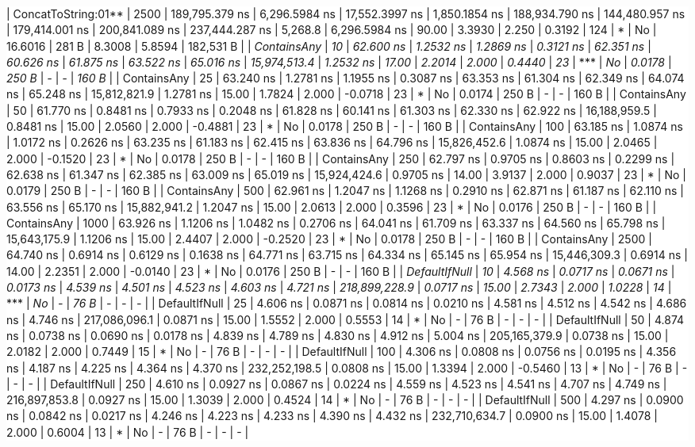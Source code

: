 |                               ConcatToString:01** |  2500 |   189,795.379 ns |   6,296.5984 ns | 17,552.3997 ns |  1,850.1854 ns |   188,934.790 ns |   144,480.957 ns |   179,414.001 ns |   200,841.089 ns |   237,444.287 ns |       5,268.8 |   6,296.5984 ns |      90.00 |   3.3930 |  2.250 |   0.3192 |  124 |            * |       No | 16.6016 |     281 B |  8.3008 | 5.8594 | 182,531 B |
|                                       *ContainsAny* |    *10* |        *62.600 ns* |       *1.2532 ns* |      *1.2869 ns* |      *0.3121 ns* |        *62.351 ns* |        *60.626 ns* |        *61.875 ns* |        *63.522 ns* |        *65.016 ns* |  *15,974,513.4* |       *1.2532 ns* |      *17.00* |   *2.2014* |  *2.000* |   *0.4440* |   *23* |            *** |       *No* |  *0.0178* |     *250 B* |       *-* |      *-* |     *160 B* |
|                                       ContainsAny |    25 |        63.240 ns |       1.2781 ns |      1.1955 ns |      0.3087 ns |        63.353 ns |        61.304 ns |        62.349 ns |        64.074 ns |        65.248 ns |  15,812,821.9 |       1.2781 ns |      15.00 |   1.7824 |  2.000 |  -0.0718 |   23 |            * |       No |  0.0174 |     250 B |       - |      - |     160 B |
|                                       ContainsAny |    50 |        61.770 ns |       0.8481 ns |      0.7933 ns |      0.2048 ns |        61.828 ns |        60.141 ns |        61.303 ns |        62.330 ns |        62.922 ns |  16,188,959.5 |       0.8481 ns |      15.00 |   2.0560 |  2.000 |  -0.4881 |   23 |            * |       No |  0.0178 |     250 B |       - |      - |     160 B |
|                                       ContainsAny |   100 |        63.185 ns |       1.0874 ns |      1.0172 ns |      0.2626 ns |        63.235 ns |        61.183 ns |        62.415 ns |        63.836 ns |        64.796 ns |  15,826,452.6 |       1.0874 ns |      15.00 |   2.0465 |  2.000 |  -0.1520 |   23 |            * |       No |  0.0178 |     250 B |       - |      - |     160 B |
|                                       ContainsAny |   250 |        62.797 ns |       0.9705 ns |      0.8603 ns |      0.2299 ns |        62.638 ns |        61.347 ns |        62.385 ns |        63.009 ns |        65.019 ns |  15,924,424.6 |       0.9705 ns |      14.00 |   3.9137 |  2.000 |   0.9037 |   23 |            * |       No |  0.0179 |     250 B |       - |      - |     160 B |
|                                       ContainsAny |   500 |        62.961 ns |       1.2047 ns |      1.1268 ns |      0.2910 ns |        62.871 ns |        61.187 ns |        62.110 ns |        63.556 ns |        65.170 ns |  15,882,941.2 |       1.2047 ns |      15.00 |   2.0613 |  2.000 |   0.3596 |   23 |            * |       No |  0.0176 |     250 B |       - |      - |     160 B |
|                                       ContainsAny |  1000 |        63.926 ns |       1.1206 ns |      1.0482 ns |      0.2706 ns |        64.041 ns |        61.709 ns |        63.337 ns |        64.560 ns |        65.798 ns |  15,643,175.9 |       1.1206 ns |      15.00 |   2.4407 |  2.000 |  -0.2520 |   23 |            * |       No |  0.0178 |     250 B |       - |      - |     160 B |
|                                       ContainsAny |  2500 |        64.740 ns |       0.6914 ns |      0.6129 ns |      0.1638 ns |        64.771 ns |        63.715 ns |        64.334 ns |        65.145 ns |        65.954 ns |  15,446,309.3 |       0.6914 ns |      14.00 |   2.2351 |  2.000 |  -0.0140 |   23 |            * |       No |  0.0176 |     250 B |       - |      - |     160 B |
|                                     *DefaultIfNull* |    *10* |         *4.568 ns* |       *0.0717 ns* |      *0.0671 ns* |      *0.0173 ns* |         *4.539 ns* |         *4.501 ns* |         *4.523 ns* |         *4.603 ns* |         *4.721 ns* | *218,899,228.9* |       *0.0717 ns* |      *15.00* |   *2.7343* |  *2.000* |   *1.0228* |   *14* |            *** |       *No* |       *-* |      *76 B* |       *-* |      *-* |         *-* |
|                                     DefaultIfNull |    25 |         4.606 ns |       0.0871 ns |      0.0814 ns |      0.0210 ns |         4.581 ns |         4.512 ns |         4.542 ns |         4.686 ns |         4.746 ns | 217,086,096.1 |       0.0871 ns |      15.00 |   1.5552 |  2.000 |   0.5553 |   14 |            * |       No |       - |      76 B |       - |      - |         - |
|                                     DefaultIfNull |    50 |         4.874 ns |       0.0738 ns |      0.0690 ns |      0.0178 ns |         4.839 ns |         4.789 ns |         4.830 ns |         4.912 ns |         5.004 ns | 205,165,379.9 |       0.0738 ns |      15.00 |   2.0182 |  2.000 |   0.7449 |   15 |            * |       No |       - |      76 B |       - |      - |         - |
|                                     DefaultIfNull |   100 |         4.306 ns |       0.0808 ns |      0.0756 ns |      0.0195 ns |         4.356 ns |         4.187 ns |         4.225 ns |         4.364 ns |         4.370 ns | 232,252,198.5 |       0.0808 ns |      15.00 |   1.3394 |  2.000 |  -0.5460 |   13 |            * |       No |       - |      76 B |       - |      - |         - |
|                                     DefaultIfNull |   250 |         4.610 ns |       0.0927 ns |      0.0867 ns |      0.0224 ns |         4.559 ns |         4.523 ns |         4.541 ns |         4.707 ns |         4.749 ns | 216,897,853.8 |       0.0927 ns |      15.00 |   1.3039 |  2.000 |   0.4524 |   14 |            * |       No |       - |      76 B |       - |      - |         - |
|                                     DefaultIfNull |   500 |         4.297 ns |       0.0900 ns |      0.0842 ns |      0.0217 ns |         4.246 ns |         4.223 ns |         4.233 ns |         4.390 ns |         4.432 ns | 232,710,634.7 |       0.0900 ns |      15.00 |   1.4078 |  2.000 |   0.6004 |   13 |            * |       No |       - |      76 B |       - |      - |         - |